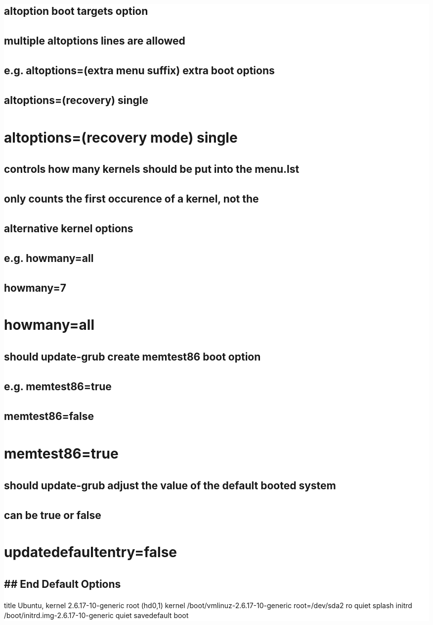 ## altoption boot targets option
## multiple altoptions lines are allowed
## e.g. altoptions=(extra menu suffix) extra boot options
##      altoptions=(recovery) single
# altoptions=(recovery mode) single

## controls how many kernels should be put into the menu.lst
## only counts the first occurence of a kernel, not the
## alternative kernel options
## e.g. howmany=all
##      howmany=7
# howmany=all

## should update-grub create memtest86 boot option
## e.g. memtest86=true
##      memtest86=false
# memtest86=true

## should update-grub adjust the value of the default booted system
## can be true or false
# updatedefaultentry=false

## ## End Default Options ##

title		Ubuntu, kernel 2.6.17-10-generic
root		(hd0,1)
kernel		/boot/vmlinuz-2.6.17-10-generic root=/dev/sda2 ro quiet splash
initrd		/boot/initrd.img-2.6.17-10-generic
quiet
savedefault
boot
